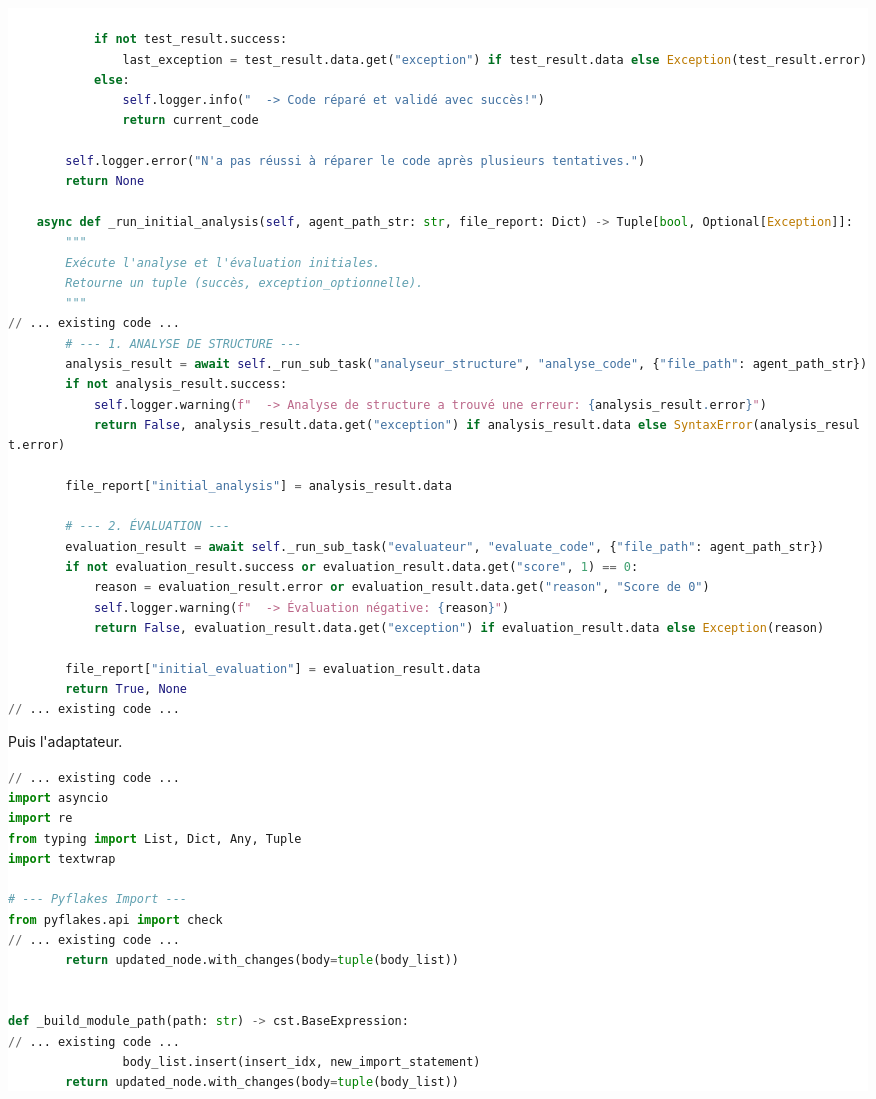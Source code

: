```python

            if not test_result.success:
                last_exception = test_result.data.get("exception") if test_result.data else Exception(test_result.error)
            else:
                self.logger.info("  -> Code réparé et validé avec succès!")
                return current_code
        
        self.logger.error("N'a pas réussi à réparer le code après plusieurs tentatives.")
        return None

    async def _run_initial_analysis(self, agent_path_str: str, file_report: Dict) -> Tuple[bool, Optional[Exception]]:
        """
        Exécute l'analyse et l'évaluation initiales.
        Retourne un tuple (succès, exception_optionnelle).
        """
// ... existing code ...
        # --- 1. ANALYSE DE STRUCTURE ---
        analysis_result = await self._run_sub_task("analyseur_structure", "analyse_code", {"file_path": agent_path_str})
        if not analysis_result.success:
            self.logger.warning(f"  -> Analyse de structure a trouvé une erreur: {analysis_result.error}")
            return False, analysis_result.data.get("exception") if analysis_result.data else SyntaxError(analysis_result.error)
        
        file_report["initial_analysis"] = analysis_result.data

        # --- 2. ÉVALUATION ---
        evaluation_result = await self._run_sub_task("evaluateur", "evaluate_code", {"file_path": agent_path_str})
        if not evaluation_result.success or evaluation_result.data.get("score", 1) == 0:
            reason = evaluation_result.error or evaluation_result.data.get("reason", "Score de 0")
            self.logger.warning(f"  -> Évaluation négative: {reason}")
            return False, evaluation_result.data.get("exception") if evaluation_result.data else Exception(reason)

        file_report["initial_evaluation"] = evaluation_result.data
        return True, None
// ... existing code ...

```

Puis l'adaptateur.

```python
// ... existing code ...
import asyncio
import re
from typing import List, Dict, Any, Tuple
import textwrap

# --- Pyflakes Import ---
from pyflakes.api import check
// ... existing code ...
        return updated_node.with_changes(body=tuple(body_list))


def _build_module_path(path: str) -> cst.BaseExpression:
// ... existing code ...
                body_list.insert(insert_idx, new_import_statement)
        return updated_node.with_changes(body=tuple(body_list))

```